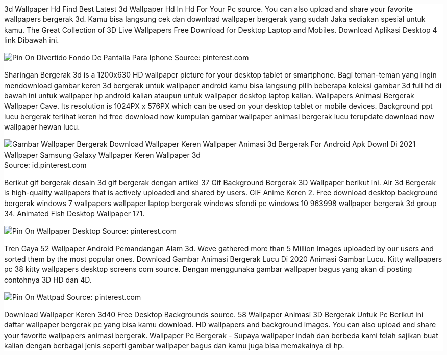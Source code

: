 3d Wallpaper Hd Find Best Latest 3d Wallpaper Hd In Hd For Your Pc source. You can also upload and share your favorite wallpapers bergerak 3d. Kamu bisa langsung cek dan download wallpaper bergerak yang sudah Jaka sediakan spesial untuk kamu. The Great Collection of 3D Live Wallpapers Free Download for Desktop Laptop and Mobiles. Download Aplikasi Desktop 4 link Dibawah ini.

![Pin On Divertido Fondo De Pantalla Para Iphone](https://i.pinimg.com/564x/cd/b7/5f/cdb75f3e9fb7ee4899d14e0a384f5a94.jpg "Pin On Divertido Fondo De Pantalla Para Iphone")
Source: pinterest.com

Sharingan Bergerak 3d is a 1200x630 HD wallpaper picture for your desktop tablet or smartphone. Bagi teman-teman yang ingin mendownload gambar keren 3d bergerak untuk wallpaper android kamu bisa langsung pilih beberapa koleksi gambar 3d full hd di bawah ini untuk wallpaper hp android kalian ataupun untuk wallpaper desktop laptop kalian. Wallpapers Animasi Bergerak Wallpaper Cave. Its resolution is 1024PX x 576PX which can be used on your desktop tablet or mobile devices. Background ppt lucu bergerak terlihat keren hd free download now kumpulan gambar wallpaper animasi bergerak lucu terupdate download now wallpaper hewan lucu.

![Gambar Wallpaper Bergerak Download Wallpaper Keren Wallpaper Animasi 3d Bergerak For Android Apk Downl Di 2021 Wallpaper Samsung Galaxy Wallpaper Keren Wallpaper 3d](https://i.pinimg.com/originals/14/c9/7b/14c97b4803ef13a2cf3883e93acd0964.jpg "Gambar Wallpaper Bergerak Download Wallpaper Keren Wallpaper Animasi 3d Bergerak For Android Apk Downl Di 2021 Wallpaper Samsung Galaxy Wallpaper Keren Wallpaper 3d")
Source: id.pinterest.com

Berikut gif bergerak desain 3d gif bergerak dengan artikel 37 Gif Background Bergerak 3D Wallpaper berikut ini. Air 3d Bergerak is high-quality wallpapers that is actively uploaded and shared by users. GIF Anime Keren 2. Free download desktop background bergerak windows 7 wallpapers wallpaper laptop bergerak windows sfondi pc windows 10 963998 wallpaper bergerak 3d group 34. Animated Fish Desktop Wallpaper 171.

![Pin On Wallpaper Desktop](https://i.pinimg.com/originals/01/ed/10/01ed10a822ffff7f397a82e2d83a6890.jpg "Pin On Wallpaper Desktop")
Source: pinterest.com

Tren Gaya 52 Wallpaper Android Pemandangan Alam 3d. Weve gathered more than 5 Million Images uploaded by our users and sorted them by the most popular ones. Download Gambar Animasi Bergerak Lucu Di 2020 Animasi Gambar Lucu. Kitty wallpapers pc 38 kitty wallpapers desktop screens com source. Dengan menggunaka gambar wallpaper bagus yang akan di posting contohnya 3D HD dan 4D.

![Pin On Wattpad](https://i.pinimg.com/originals/9b/1f/85/9b1f85928e772ba85636c5bc50eaa8e0.jpg "Pin On Wattpad")
Source: pinterest.com

Download Wallpaper Keren 3d40 Free Desktop Backgrounds source. 58 Wallpaper Animasi 3D Bergerak Untuk Pc Berikut ini daftar wallpaper bergerak pc yang bisa kamu download. HD wallpapers and background images. You can also upload and share your favorite wallpapers animasi bergerak. Wallpaper Pc Bergerak - Supaya wallpaper indah dan berbeda kami telah sajikan buat kalian dengan berbagai jenis seperti gambar wallpaper bagus dan kamu juga bisa memakainya di hp.

